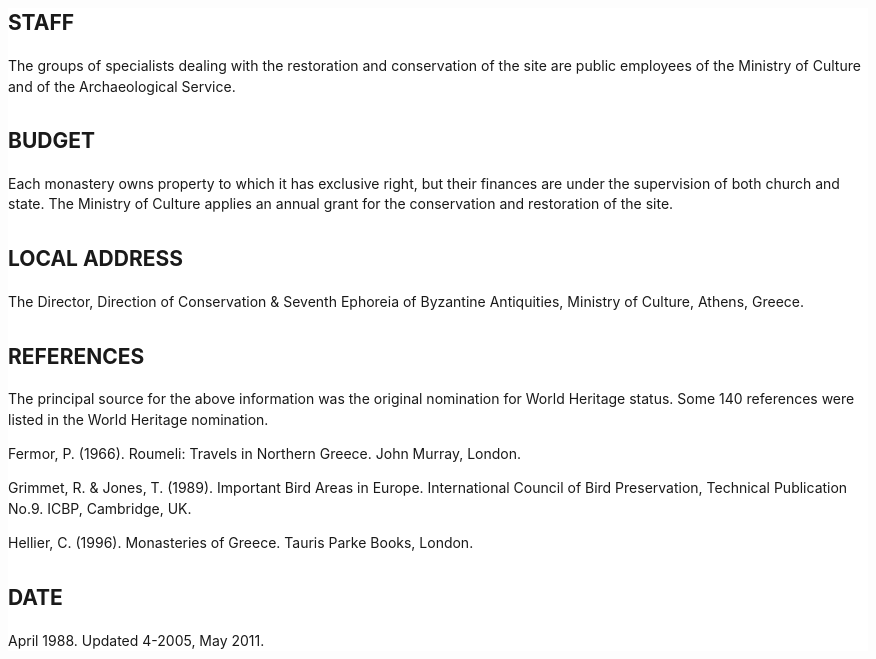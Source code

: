 STAFF
-----

The groups of specialists dealing with the restoration and conservation
of the site are public employees of the Ministry of Culture and of the
Archaeological Service.

BUDGET
------

Each monastery owns property to which it has exclusive right, but their
finances are under the supervision of both church and state. The
Ministry of Culture applies an annual grant for the conservation and
restoration of the site.

LOCAL ADDRESS
-------------

The Director, Direction of Conservation & Seventh Ephoreia of Byzantine
Antiquities, Ministry of Culture, Athens, Greece.

REFERENCES 
-----------

The principal source for the above information was the original
nomination for World Heritage status. Some 140 references were listed in
the World Heritage nomination.

Fermor, P. (1966). Roumeli: Travels in Northern Greece. John Murray,
London.

Grimmet, R. & Jones, T. (1989). Important Bird Areas in Europe.
International Council of Bird Preservation, Technical Publication No.9.
ICBP, Cambridge, UK.

Hellier, C. (1996). Monasteries of Greece. Tauris Parke Books, London.

DATE
----

April 1988. Updated 4-2005, May 2011.
